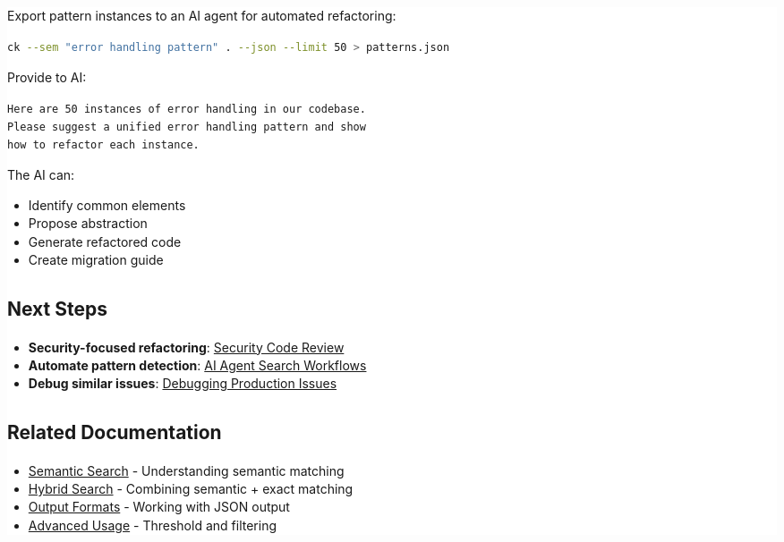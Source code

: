 Export pattern instances to an AI agent for automated refactoring:

```bash
ck --sem "error handling pattern" . --json --limit 50 > patterns.json
```

Provide to AI:
```
Here are 50 instances of error handling in our codebase.
Please suggest a unified error handling pattern and show
how to refactor each instance.
```

The AI can:
- Identify common elements
- Propose abstraction
- Generate refactored code
- Create migration guide

## Next Steps

- **Security-focused refactoring**: [Security Code Review](/recipes/security-review)
- **Automate pattern detection**: [AI Agent Search Workflows](/recipes/ai-workflows)
- **Debug similar issues**: [Debugging Production Issues](/recipes/debug-production)

## Related Documentation

- [Semantic Search](/features/semantic-search) - Understanding semantic matching
- [Hybrid Search](/features/hybrid-search) - Combining semantic + exact matching
- [Output Formats](/reference/output-formats) - Working with JSON output
- [Advanced Usage](/guide/advanced-usage) - Threshold and filtering
